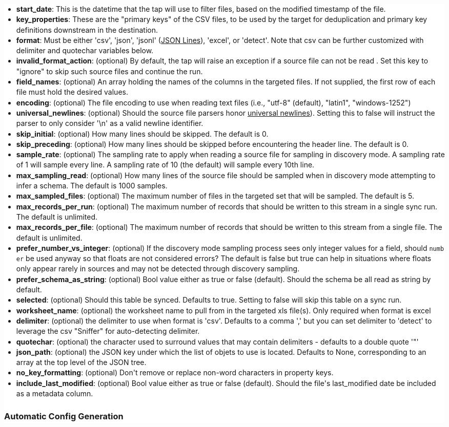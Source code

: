 - **start_date**: This is the datetime that the tap will use to filter files, based on the modified timestamp of the file.
- **key_properties**: These are the "primary keys" of the CSV files, to be used by the target for deduplication and primary key definitions downstream in the destination.
- **format**: Must be either 'csv', 'json', 'jsonl' ([JSON Lines](https://jsonlines.org/)), 'excel', or 'detect'. Note that csv can be further customized with delimiter and quotechar variables below.
- **invalid_format_action**: (optional) By default, the tap will raise an exception if a source file can not be read
. Set this key to "ignore" to skip such source files and continue the run.  
- **field_names**: (optional) An array holding the names of the columns in the targeted files. If not supplied, the first row of each file must hold the desired values. 
- **encoding**: (optional) The file encoding to use when reading text files (i.e., "utf-8" (default), "latin1", "windows-1252")
- **universal_newlines**: (optional) Should the source file parsers honor [universal newlines](https://docs.python.org/2.3/whatsnew/node7.html)). Setting this to false will instruct the parser to only consider '\n' as a valid newline identifier.
- **skip_initial**: (optional) How many lines should be skipped. The default is 0.
- **skip_preceding**: (optional) How many lines should be skipped before encountering the header line. The default is 0.
- **sample_rate**: (optional) The sampling rate to apply when reading a source file for sampling in discovery mode. A sampling rate of 1 will sample every line.  A sampling rate of 10 (the default) will sample every 10th line.
- **max_sampling_read**: (optional) How many lines of the source file should be sampled when in discovery mode attempting to infer a schema. The default is 1000 samples.
- **max_sampled_files**: (optional) The maximum number of files in the targeted set that will be sampled. The default is 5.
- **max_records_per_run**: (optional) The maximum number of records that should be written to this stream in a single sync run. The default is unlimited. 
- **max_records_per_file**: (optional) The maximum number of records that should be written to this stream from a single file. The default is unlimited.
- **prefer_number_vs_integer**: (optional) If the discovery mode sampling process sees only integer values for a field, should `number` be used anyway so that floats are not considered errors? The default is false but true can help in situations where floats only appear rarely in sources and may not be detected through discovery sampling.
- **prefer_schema_as_string**: (optional) Bool value either as true or false (default). Should the schema be all read as string by default.
- **selected**: (optional) Should this table be synced. Defaults to true. Setting to false will skip this table on a sync run.
- **worksheet_name**: (optional) the worksheet name to pull from in the targeted xls file(s). Only required when format is excel
- **delimiter**: (optional) the delimiter to use when format is 'csv'. Defaults to a comma ',' but you can set delimiter to 'detect' to leverage the csv "Sniffer" for auto-detecting delimiter. 
- **quotechar**: (optional) the character used to surround values that may contain delimiters - defaults to a double quote '"'
- **json_path**: (optional) the JSON key under which the list of objets to use is located. Defaults to None, corresponding to an array at the top level of the JSON tree.
- **no_key_formatting**: (optional) Don't remove or replace non-word characters in property keys.
- **include_last_modified**: (optional) Bool value either as true or false (default). Should the file's last_modified date be included as a metadata column.

### Automatic Config Generation
